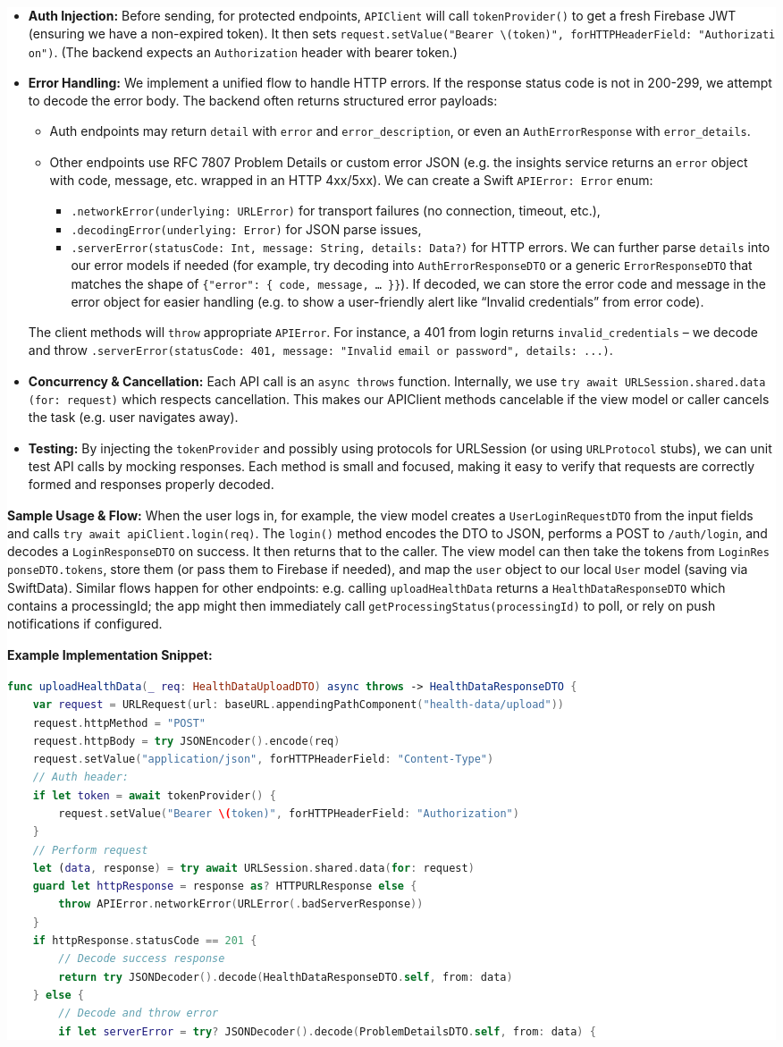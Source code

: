 * **Auth Injection:** Before sending, for protected endpoints, `APIClient` will call `tokenProvider()` to get a fresh Firebase JWT (ensuring we have a non-expired token). It then sets `request.setValue("Bearer \(token)", forHTTPHeaderField: "Authorization")`. (The backend expects an `Authorization` header with bearer token.)

* **Error Handling:** We implement a unified flow to handle HTTP errors. If the response status code is not in 200-299, we attempt to decode the error body. The backend often returns structured error payloads:

  * Auth endpoints may return `detail` with `error` and `error_description`, or even an `AuthErrorResponse` with `error_details`.
  * Other endpoints use RFC 7807 Problem Details or custom error JSON (e.g. the insights service returns an `error` object with code, message, etc. wrapped in an HTTP 4xx/5xx).
    We can create a Swift `APIError: Error` enum:

    * `.networkError(underlying: URLError)` for transport failures (no connection, timeout, etc.),
    * `.decodingError(underlying: Error)` for JSON parse issues,
    * `.serverError(statusCode: Int, message: String, details: Data?)` for HTTP errors. We can further parse `details` into our error models if needed (for example, try decoding into `AuthErrorResponseDTO` or a generic `ErrorResponseDTO` that matches the shape of `{"error": { code, message, … }}`). If decoded, we can store the error code and message in the error object for easier handling (e.g. to show a user-friendly alert like “Invalid credentials” from error code).

  The client methods will `throw` appropriate `APIError`. For instance, a 401 from login returns `invalid_credentials` – we decode and throw `.serverError(statusCode: 401, message: "Invalid email or password", details: ...)`.

* **Concurrency & Cancellation:** Each API call is an `async throws` function. Internally, we use `try await URLSession.shared.data(for: request)` which respects cancellation. This makes our APIClient methods cancelable if the view model or caller cancels the task (e.g. user navigates away).

* **Testing:** By injecting the `tokenProvider` and possibly using protocols for URLSession (or using `URLProtocol` stubs), we can unit test API calls by mocking responses. Each method is small and focused, making it easy to verify that requests are correctly formed and responses properly decoded.

**Sample Usage & Flow:**
When the user logs in, for example, the view model creates a `UserLoginRequestDTO` from the input fields and calls `try await apiClient.login(req)`. The `login()` method encodes the DTO to JSON, performs a POST to `/auth/login`, and decodes a `LoginResponseDTO` on success. It then returns that to the caller. The view model can then take the tokens from `LoginResponseDTO.tokens`, store them (or pass them to Firebase if needed), and map the `user` object to our local `User` model (saving via SwiftData). Similar flows happen for other endpoints: e.g. calling `uploadHealthData` returns a `HealthDataResponseDTO` which contains a processingId; the app might then immediately call `getProcessingStatus(processingId)` to poll, or rely on push notifications if configured.

**Example Implementation Snippet:**

```swift
func uploadHealthData(_ req: HealthDataUploadDTO) async throws -> HealthDataResponseDTO {
    var request = URLRequest(url: baseURL.appendingPathComponent("health-data/upload"))
    request.httpMethod = "POST"
    request.httpBody = try JSONEncoder().encode(req)
    request.setValue("application/json", forHTTPHeaderField: "Content-Type")
    // Auth header:
    if let token = await tokenProvider() {
        request.setValue("Bearer \(token)", forHTTPHeaderField: "Authorization")
    }
    // Perform request
    let (data, response) = try await URLSession.shared.data(for: request)
    guard let httpResponse = response as? HTTPURLResponse else {
        throw APIError.networkError(URLError(.badServerResponse))
    }
    if httpResponse.statusCode == 201 {
        // Decode success response
        return try JSONDecoder().decode(HealthDataResponseDTO.self, from: data)
    } else {
        // Decode and throw error
        if let serverError = try? JSONDecoder().decode(ProblemDetailsDTO.self, from: data) {
```